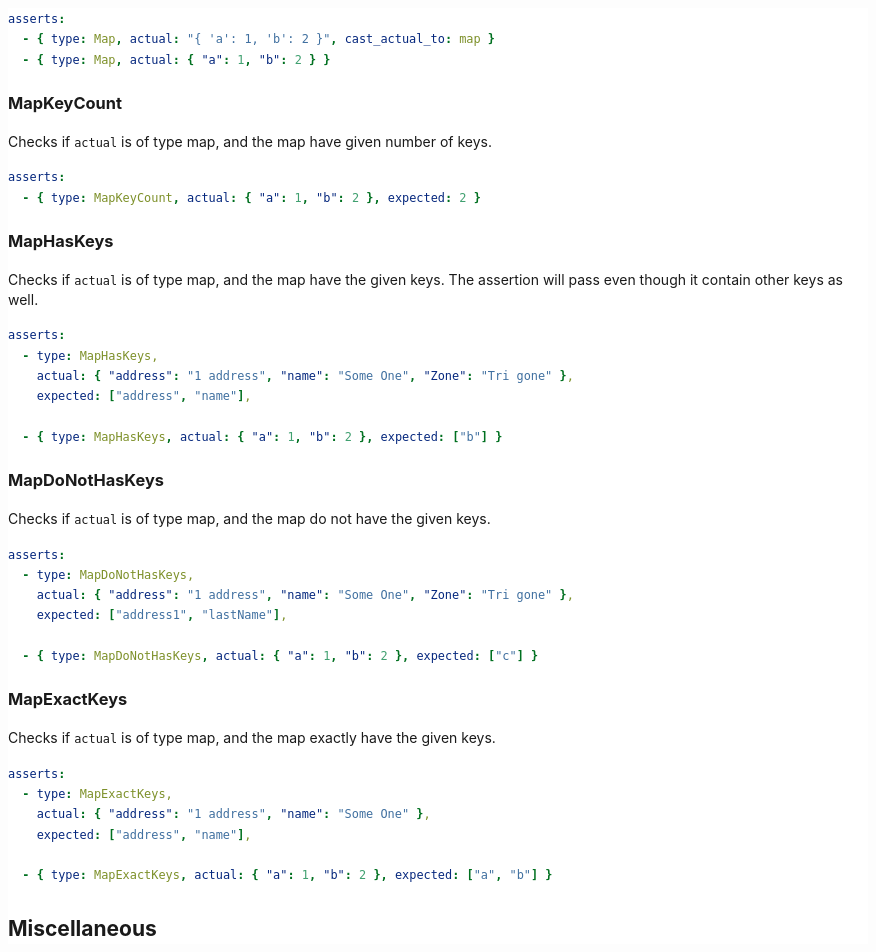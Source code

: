 ```yml
asserts:
  - { type: Map, actual: "{ 'a': 1, 'b': 2 }", cast_actual_to: map }
  - { type: Map, actual: { "a": 1, "b": 2 } }
```

### MapKeyCount

Checks if `actual` is of type map, and the map have given number of keys.

```yml
asserts:
  - { type: MapKeyCount, actual: { "a": 1, "b": 2 }, expected: 2 }
```

### MapHasKeys

Checks if `actual` is of type map, and the map have the given keys. The assertion will pass even though it contain other keys as well.

```yml
asserts:
  - type: MapHasKeys,
    actual: { "address": "1 address", "name": "Some One", "Zone": "Tri gone" },
    expected: ["address", "name"],

  - { type: MapHasKeys, actual: { "a": 1, "b": 2 }, expected: ["b"] }
```

### MapDoNotHasKeys

Checks if `actual` is of type map, and the map do not have the given keys.

```yml
asserts:
  - type: MapDoNotHasKeys,
    actual: { "address": "1 address", "name": "Some One", "Zone": "Tri gone" },
    expected: ["address1", "lastName"],

  - { type: MapDoNotHasKeys, actual: { "a": 1, "b": 2 }, expected: ["c"] }
```

### MapExactKeys

Checks if `actual` is of type map, and the map exactly have the given keys.

```yml
asserts:
  - type: MapExactKeys,
    actual: { "address": "1 address", "name": "Some One" },
    expected: ["address", "name"],

  - { type: MapExactKeys, actual: { "a": 1, "b": 2 }, expected: ["a", "b"] }
```

## Miscellaneous
